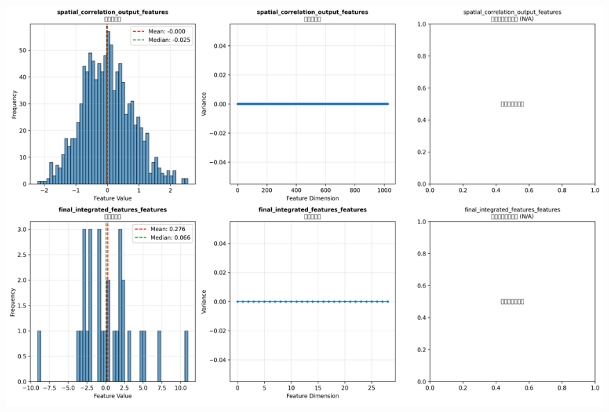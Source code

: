![特徴量分布例](reports/figures/attention_test/multilayer_features_batch_0/feature_distribution_sample_0.png)